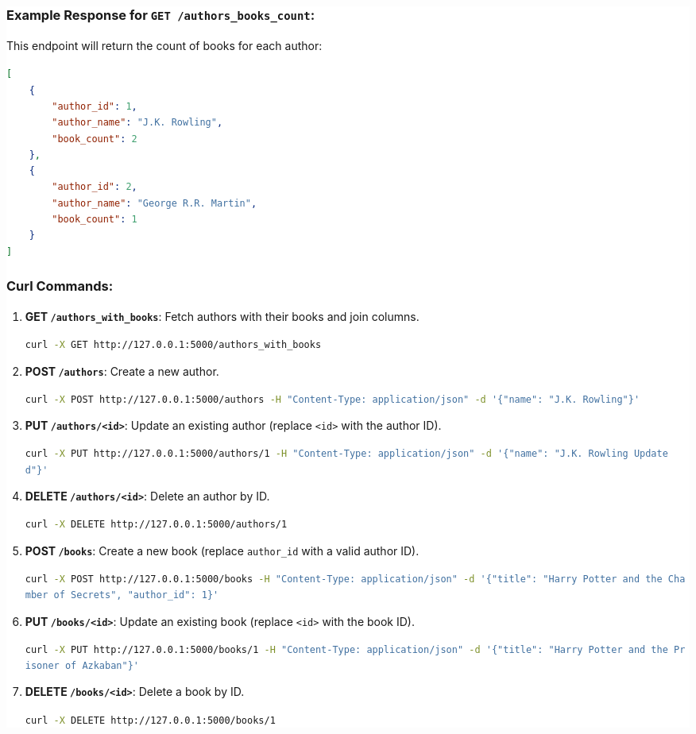 ### Example Response for `GET /authors_books_count`:

This endpoint will return the count of books for each author:

```json
[
    {
        "author_id": 1,
        "author_name": "J.K. Rowling",
        "book_count": 2
    },
    {
        "author_id": 2,
        "author_name": "George R.R. Martin",
        "book_count": 1
    }
]
```

### Curl Commands:

1. **GET `/authors_with_books`**: Fetch authors with their books and join columns.
   ```bash
   curl -X GET http://127.0.0.1:5000/authors_with_books
   ```

2. **POST `/authors`**: Create a new author.
   ```bash
   curl -X POST http://127.0.0.1:5000/authors -H "Content-Type: application/json" -d '{"name": "J.K. Rowling"}'
   ```

3. **PUT `/authors/<id>`**: Update an existing author (replace `<id>` with the author ID).
   ```bash
   curl -X PUT http://127.0.0.1:5000/authors/1 -H "Content-Type: application/json" -d '{"name": "J.K. Rowling Updated"}'
   ```

4. **DELETE `/authors/<id>`**: Delete an author by ID.
   ```bash
   curl -X DELETE http://127.0.0.1:5000/authors/1
   ```

5. **POST `/books`**: Create a new book (replace `author_id` with a valid author ID).
   ```bash
   curl -X POST http://127.0.0.1:5000/books -H "Content-Type: application/json" -d '{"title": "Harry Potter and the Chamber of Secrets", "author_id": 1}'
   ```

6. **PUT `/books/<id>`**: Update an existing book (replace `<id>` with the book ID).
   ```bash
   curl -X PUT http://127.0.0.1:5000/books/1 -H "Content-Type: application/json" -d '{"title": "Harry Potter and the Prisoner of Azkaban"}'
   ```

7. **DELETE `/books/<id>`**: Delete a book by ID.
   ```bash
   curl -X DELETE http://127.0.0.1:5000/books/1
   ```
